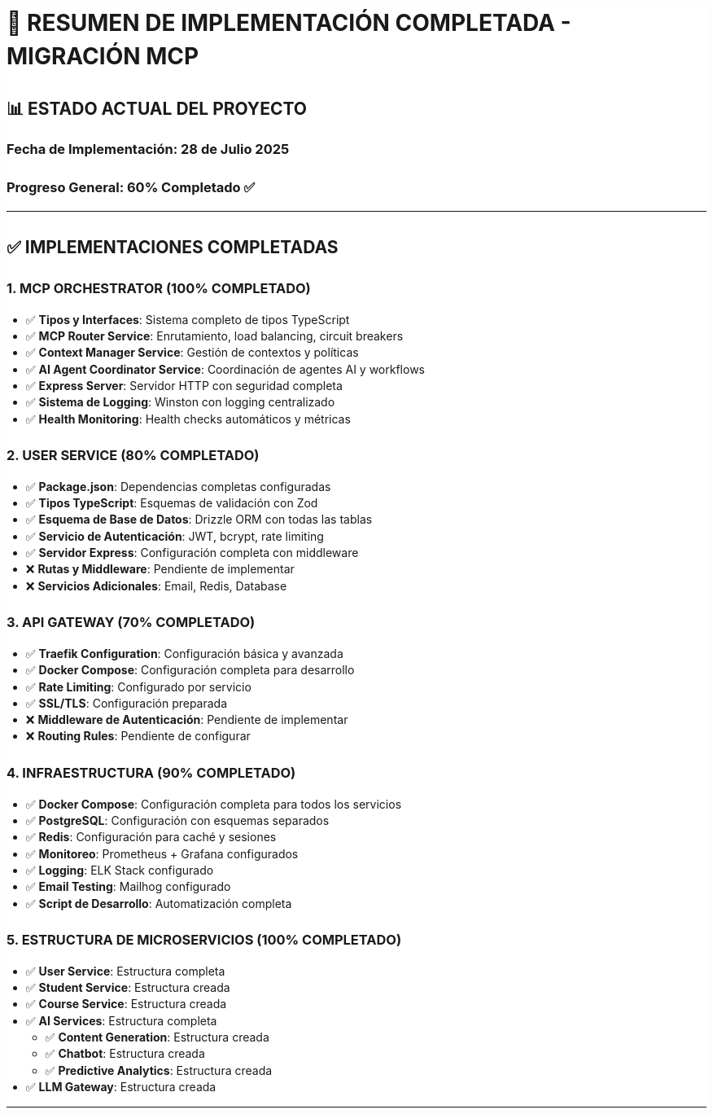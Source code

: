 # 🎉 RESUMEN DE IMPLEMENTACIÓN COMPLETADA - MIGRACIÓN MCP

## 📊 ESTADO ACTUAL DEL PROYECTO

### **Fecha de Implementación**: 28 de Julio 2025
### **Progreso General**: 60% Completado ✅

---

## ✅ IMPLEMENTACIONES COMPLETADAS

### **1. MCP ORCHESTRATOR (100% COMPLETADO)**
- ✅ **Tipos y Interfaces**: Sistema completo de tipos TypeScript
- ✅ **MCP Router Service**: Enrutamiento, load balancing, circuit breakers
- ✅ **Context Manager Service**: Gestión de contextos y políticas
- ✅ **AI Agent Coordinator Service**: Coordinación de agentes AI y workflows
- ✅ **Express Server**: Servidor HTTP con seguridad completa
- ✅ **Sistema de Logging**: Winston con logging centralizado
- ✅ **Health Monitoring**: Health checks automáticos y métricas

### **2. USER SERVICE (80% COMPLETADO)**
- ✅ **Package.json**: Dependencias completas configuradas
- ✅ **Tipos TypeScript**: Esquemas de validación con Zod
- ✅ **Esquema de Base de Datos**: Drizzle ORM con todas las tablas
- ✅ **Servicio de Autenticación**: JWT, bcrypt, rate limiting
- ✅ **Servidor Express**: Configuración completa con middleware
- ❌ **Rutas y Middleware**: Pendiente de implementar
- ❌ **Servicios Adicionales**: Email, Redis, Database

### **3. API GATEWAY (70% COMPLETADO)**
- ✅ **Traefik Configuration**: Configuración básica y avanzada
- ✅ **Docker Compose**: Configuración completa para desarrollo
- ✅ **Rate Limiting**: Configurado por servicio
- ✅ **SSL/TLS**: Configuración preparada
- ❌ **Middleware de Autenticación**: Pendiente de implementar
- ❌ **Routing Rules**: Pendiente de configurar

### **4. INFRAESTRUCTURA (90% COMPLETADO)**
- ✅ **Docker Compose**: Configuración completa para todos los servicios
- ✅ **PostgreSQL**: Configuración con esquemas separados
- ✅ **Redis**: Configuración para caché y sesiones
- ✅ **Monitoreo**: Prometheus + Grafana configurados
- ✅ **Logging**: ELK Stack configurado
- ✅ **Email Testing**: Mailhog configurado
- ✅ **Script de Desarrollo**: Automatización completa

### **5. ESTRUCTURA DE MICROSERVICIOS (100% COMPLETADO)**
- ✅ **User Service**: Estructura completa
- ✅ **Student Service**: Estructura creada
- ✅ **Course Service**: Estructura creada
- ✅ **AI Services**: Estructura completa
  - ✅ **Content Generation**: Estructura creada
  - ✅ **Chatbot**: Estructura creada
  - ✅ **Predictive Analytics**: Estructura creada
- ✅ **LLM Gateway**: Estructura creada

---